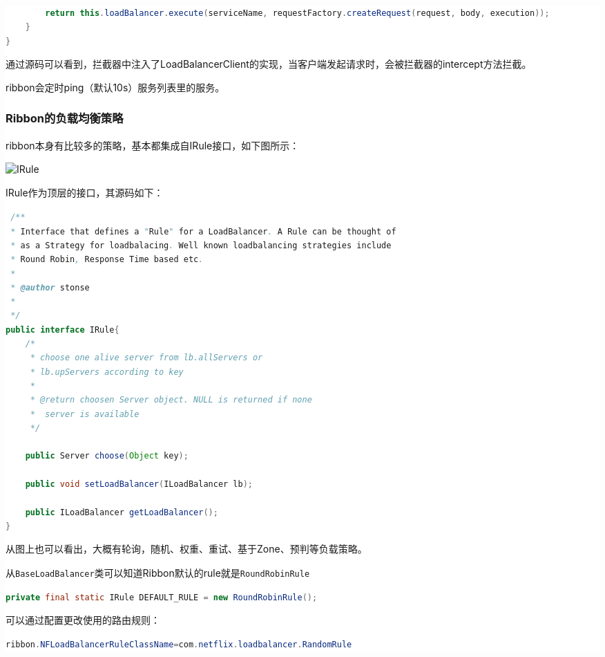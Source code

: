 ```java
		return this.loadBalancer.execute(serviceName, requestFactory.createRequest(request, body, execution));
	}
}
```
 
 通过源码可以看到，拦截器中注入了LoadBalancerClient的实现，当客户端发起请求时，会被拦截器的intercept方法拦截。
 
 ribbon会定时ping（默认10s）服务列表里的服务。
 
 
### Ribbon的负载均衡策略
 
 ribbon本身有比较多的策略，基本都集成自IRule接口，如下图所示：
 
  ![IRule](./image/spring/IRule.png)
 
 IRule作为顶层的接口，其源码如下：
```java
 /**
 * Interface that defines a "Rule" for a LoadBalancer. A Rule can be thought of
 * as a Strategy for loadbalacing. Well known loadbalancing strategies include
 * Round Robin, Response Time based etc.
 * 
 * @author stonse
 * 
 */
public interface IRule{
    /*
     * choose one alive server from lb.allServers or
     * lb.upServers according to key
     * 
     * @return choosen Server object. NULL is returned if none
     *  server is available 
     */

    public Server choose(Object key);
    
    public void setLoadBalancer(ILoadBalancer lb);
    
    public ILoadBalancer getLoadBalancer();    
}
```
 
 从图上也可以看出，大概有轮询，随机、权重、重试、基于Zone、预判等负载策略。
 
从`BaseLoadBalancer`类可以知道Ribbon默认的rule就是`RoundRobinRule`
```java
private final static IRule DEFAULT_RULE = new RoundRobinRule();
```

可以通过配置更改使用的路由规则：
```java
ribbon.NFLoadBalancerRuleClassName=com.netflix.loadbalancer.RandomRule
```
